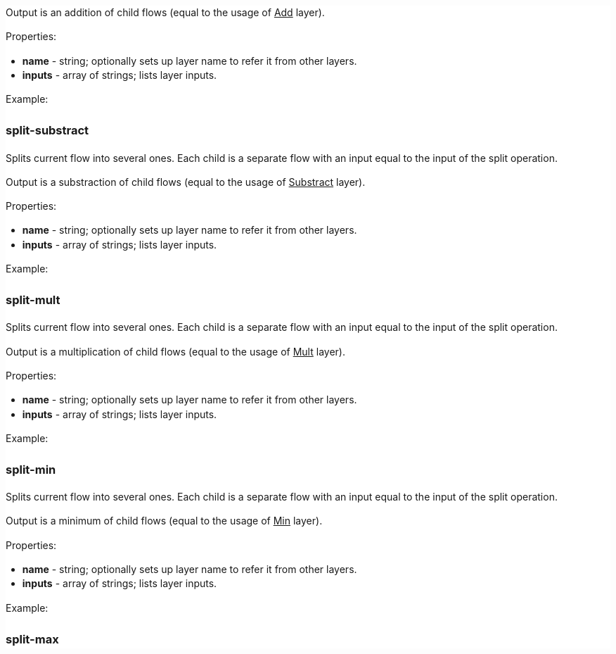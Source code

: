 Output is an addition of child flows (equal to the usage of [Add](#add) layer).

Properties:

* **name** - string; optionally sets up layer name to refer it from other layers.
* **inputs** - array of strings; lists layer inputs.

Example:
```yaml

```
### split-substract

Splits current flow into several ones.
Each child is a separate flow with an input equal to the input of the split operation.

Output is a substraction of child flows (equal to the usage of [Substract](#substract) layer).

Properties:

* **name** - string; optionally sets up layer name to refer it from other layers.
* **inputs** - array of strings; lists layer inputs.

Example:
```yaml

```
### split-mult

Splits current flow into several ones.
Each child is a separate flow with an input equal to the input of the split operation.

Output is a multiplication of child flows (equal to the usage of [Mult](#mult) layer).

Properties:

* **name** - string; optionally sets up layer name to refer it from other layers.
* **inputs** - array of strings; lists layer inputs.

Example:
```yaml

```
### split-min

Splits current flow into several ones.
Each child is a separate flow with an input equal to the input of the split operation.

Output is a minimum of child flows (equal to the usage of [Min](#min) layer).


Properties:

* **name** - string; optionally sets up layer name to refer it from other layers.
* **inputs** - array of strings; lists layer inputs.

Example:
```yaml

```
### split-max
